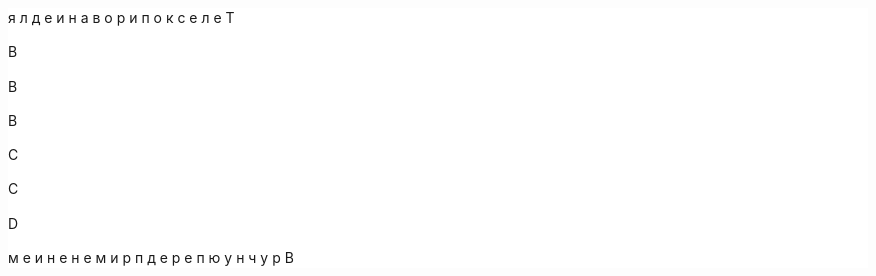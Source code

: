 я
л
д
е
и
н
а
в
о
р
и
п
о
к
с
е
л
е
Т

B

B

B

C

C

D

м
е
и
н
е
н
е
м
и
р
п
д
е
р
е
п
ю
у
н
ч
у
р
В
